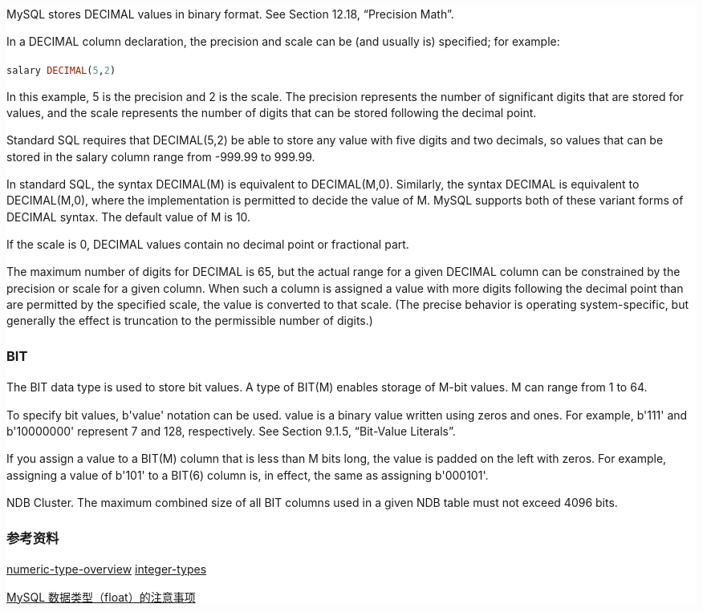 MySQL stores DECIMAL values in binary format. See Section 12.18, “Precision Math”.

In a DECIMAL column declaration, the precision and scale can be (and usually is) specified; for example:

```sql
salary DECIMAL(5,2)
```

In this example, 5 is the precision and 2 is the scale. The precision represents the number of significant digits that are stored for values, and the scale represents the number of digits that can be stored following the decimal point.

Standard SQL requires that DECIMAL(5,2) be able to store any value with five digits and two decimals, so values that can be stored in the salary column range from -999.99 to 999.99.

In standard SQL, the syntax DECIMAL(M) is equivalent to DECIMAL(M,0). Similarly, the syntax DECIMAL is equivalent to DECIMAL(M,0), where the implementation is permitted to decide the value of M. MySQL supports both of these variant forms of DECIMAL syntax. The default value of M is 10.

If the scale is 0, DECIMAL values contain no decimal point or fractional part.

The maximum number of digits for DECIMAL is 65, but the actual range for a given DECIMAL column can be constrained by the precision or scale for a given column. When such a column is assigned a value with more digits following the decimal point than are permitted by the specified scale, the value is converted to that scale. (The precise behavior is operating system-specific, but generally the effect is truncation to the permissible number of digits.)

### BIT

The BIT data type is used to store bit values. A type of BIT(M) enables storage of M-bit values. M can range from 1 to 64.

To specify bit values, b'value' notation can be used. value is a binary value written using zeros and ones. For example, b'111' and b'10000000' represent 7 and 128, respectively. See Section 9.1.5, “Bit-Value Literals”.

If you assign a value to a BIT(M) column that is less than M bits long, the value is padded on the left with zeros. For example, assigning a value of b'101' to a BIT(6) column is, in effect, the same as assigning b'000101'.

NDB Cluster.  The maximum combined size of all BIT columns used in a given NDB table must not exceed 4096 bits.


### 参考资料

[numeric-type-overview](https://dev.mysql.com/doc/refman/5.7/en/numeric-type-overview.html)
[integer-types](https://dev.mysql.com/doc/refman/5.7/en/integer-types.html)

[MySQL 数据类型（float）的注意事项](http://www.cnblogs.com/zhoujinyi/archive/2013/04/26/3043160.html)


